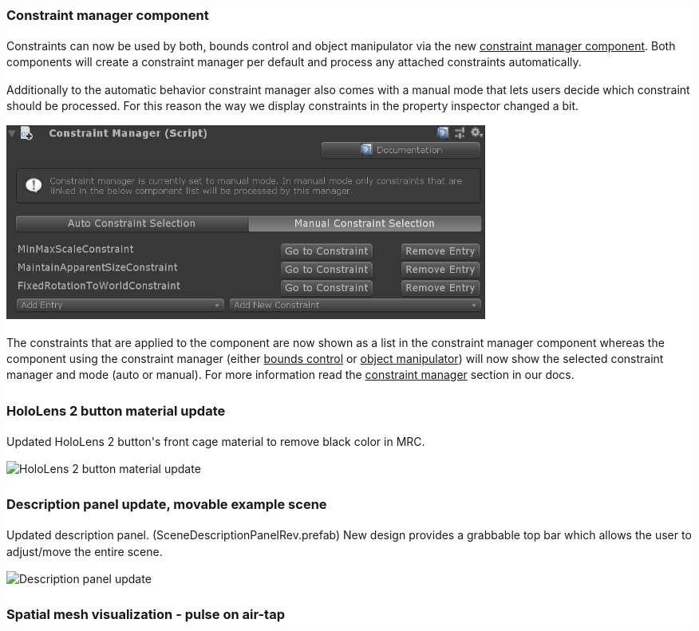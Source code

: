 ### Constraint manager component

Constraints can now be used by both, bounds control and object manipulator via the new [constraint manager component](../features/ux-building-blocks/constraint-manager.md). Both components will create a constraint manager per default and process any attached constraints automatically.

Additionally to the automatic behavior constraint manager also comes with a manual mode that lets users decide which constraint should be processed.
For this reason the way we display constraints in the property inspector changed a bit.

<img src="../features/images/constraint-manager/ManualSelection.png" width="600" alt="Inspector view showing manual constraint manager selection">

The constraints that are applied to the component are now shown as a list in the constraint manager component whereas the component using the constraint manager (either [bounds control](../features/ux-building-blocks/bounds-control.md#constraint-system) or [object manipulator](../features/ux-building-blocks/object-manipulator.md#constraint-manager)) will now show the selected constraint manager and mode (auto or manual).
For more information read the [constraint manager](../features/ux-building-blocks/constraint-manager.md) section in our docs.

### HoloLens 2 button material update

Updated HoloLens 2 button's front cage material to remove black color in MRC.

![HoloLens 2 button material update](https://user-images.githubusercontent.com/13754172/94341269-dcf7c900-0042-11eb-9028-e55abd2ead67.png)

### Description panel update, movable example scene

Updated description panel. (SceneDescriptionPanelRev.prefab) New design provides a grabbable top bar which allows the user to adjust/move the entire scene.

![Description panel update](https://user-images.githubusercontent.com/13754172/91176366-28a21480-e71d-11ea-9e80-7e219595de9c.png)

### Spatial mesh visualization - pulse on air-tap
